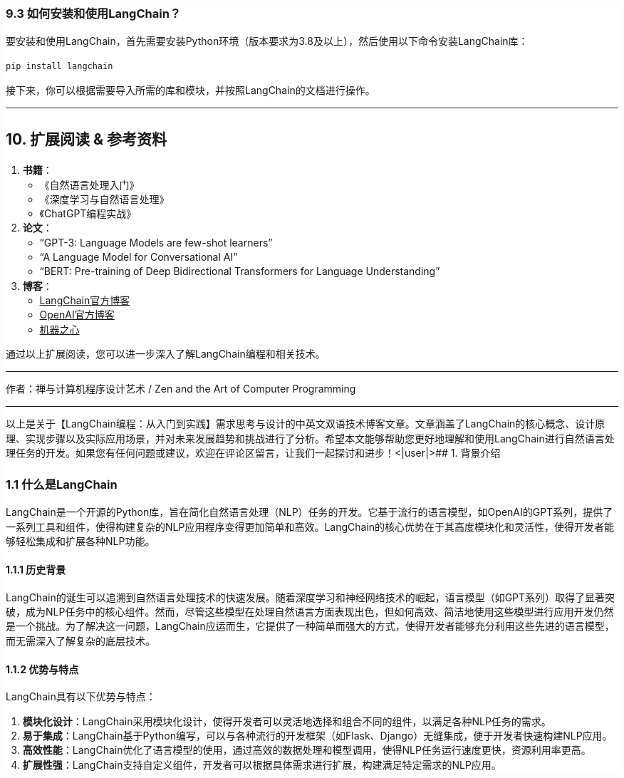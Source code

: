### 9.3 如何安装和使用LangChain？

要安装和使用LangChain，首先需要安装Python环境（版本要求为3.8及以上），然后使用以下命令安装LangChain库：

```shell
pip install langchain
```

接下来，你可以根据需要导入所需的库和模块，并按照LangChain的文档进行操作。

--------------------

## 10. 扩展阅读 & 参考资料

1. **书籍**：
   - 《自然语言处理入门》
   - 《深度学习与自然语言处理》
   - 《ChatGPT编程实战》
2. **论文**：
   - “GPT-3: Language Models are few-shot learners”
   - “A Language Model for Conversational AI”
   - “BERT: Pre-training of Deep Bidirectional Transformers for Language Understanding”
3. **博客**：
   - [LangChain官方博客](https://langchain.com/blog/)
   - [OpenAI官方博客](https://openai.com/blog/)
   - [机器之心](https://www.jiqizhixin.com/)

通过以上扩展阅读，您可以进一步深入了解LangChain编程和相关技术。

--------------------

作者：禅与计算机程序设计艺术 / Zen and the Art of Computer Programming

--------------------

以上是关于【LangChain编程：从入门到实践】需求思考与设计的中英文双语技术博客文章。文章涵盖了LangChain的核心概念、设计原理、实现步骤以及实际应用场景，并对未来发展趋势和挑战进行了分析。希望本文能够帮助您更好地理解和使用LangChain进行自然语言处理任务的开发。如果您有任何问题或建议，欢迎在评论区留言，让我们一起探讨和进步！<|user|>## 1. 背景介绍

### 1.1 什么是LangChain

LangChain是一个开源的Python库，旨在简化自然语言处理（NLP）任务的开发。它基于流行的语言模型，如OpenAI的GPT系列，提供了一系列工具和组件，使得构建复杂的NLP应用程序变得更加简单和高效。LangChain的核心优势在于其高度模块化和灵活性，使得开发者能够轻松集成和扩展各种NLP功能。

#### 1.1.1 历史背景

LangChain的诞生可以追溯到自然语言处理技术的快速发展。随着深度学习和神经网络技术的崛起，语言模型（如GPT系列）取得了显著突破，成为NLP任务中的核心组件。然而，尽管这些模型在处理自然语言方面表现出色，但如何高效、简洁地使用这些模型进行应用开发仍然是一个挑战。为了解决这一问题，LangChain应运而生，它提供了一种简单而强大的方式，使得开发者能够充分利用这些先进的语言模型，而无需深入了解复杂的底层技术。

#### 1.1.2 优势与特点

LangChain具有以下优势与特点：

1. **模块化设计**：LangChain采用模块化设计，使得开发者可以灵活地选择和组合不同的组件，以满足各种NLP任务的需求。
2. **易于集成**：LangChain基于Python编写，可以与各种流行的开发框架（如Flask、Django）无缝集成，便于开发者快速构建NLP应用。
3. **高效性能**：LangChain优化了语言模型的使用，通过高效的数据处理和模型调用，使得NLP任务运行速度更快，资源利用率更高。
4. **扩展性强**：LangChain支持自定义组件，开发者可以根据具体需求进行扩展，构建满足特定需求的NLP应用。
